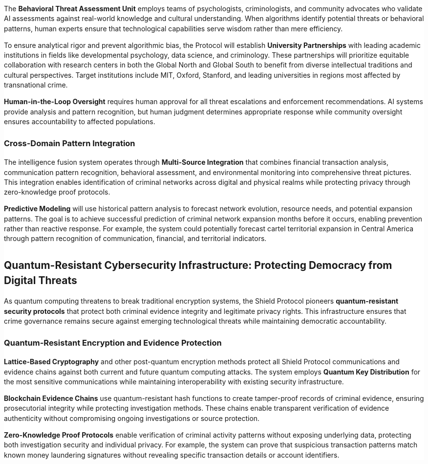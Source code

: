 The **Behavioral Threat Assessment Unit** employs teams of psychologists, criminologists, and community advocates who validate AI assessments against real-world knowledge and cultural understanding. When algorithms identify potential threats or behavioral patterns, human experts ensure that technological capabilities serve wisdom rather than mere efficiency.

To ensure analytical rigor and prevent algorithmic bias, the Protocol will establish **University Partnerships** with leading academic institutions in fields like developmental psychology, data science, and criminology. These partnerships will prioritize equitable collaboration with research centers in both the Global North and Global South to benefit from diverse intellectual traditions and cultural perspectives. Target institutions include MIT, Oxford, Stanford, and leading universities in regions most affected by transnational crime.

**Human-in-the-Loop Oversight** requires human approval for all threat escalations and enforcement recommendations. AI systems provide analysis and pattern recognition, but human judgment determines appropriate response while community oversight ensures accountability to affected populations.

### Cross-Domain Pattern Integration

The intelligence fusion system operates through **Multi-Source Integration** that combines financial transaction analysis, communication pattern recognition, behavioral assessment, and environmental monitoring into comprehensive threat pictures. This integration enables identification of criminal networks across digital and physical realms while protecting privacy through zero-knowledge proof protocols.

**Predictive Modeling** will use historical pattern analysis to forecast network evolution, resource needs, and potential expansion patterns. The goal is to achieve successful prediction of criminal network expansion months before it occurs, enabling prevention rather than reactive response. For example, the system could potentially forecast cartel territorial expansion in Central America through pattern recognition of communication, financial, and territorial indicators.

## <a id="quantum-cybersecurity"></a>Quantum-Resistant Cybersecurity Infrastructure: Protecting Democracy from Digital Threats

As quantum computing threatens to break traditional encryption systems, the Shield Protocol pioneers **quantum-resistant security protocols** that protect both criminal evidence integrity and legitimate privacy rights. This infrastructure ensures that crime governance remains secure against emerging technological threats while maintaining democratic accountability.

### Quantum-Resistant Encryption and Evidence Protection

**Lattice-Based Cryptography** and other post-quantum encryption methods protect all Shield Protocol communications and evidence chains against both current and future quantum computing attacks. The system employs **Quantum Key Distribution** for the most sensitive communications while maintaining interoperability with existing security infrastructure.

**Blockchain Evidence Chains** use quantum-resistant hash functions to create tamper-proof records of criminal evidence, ensuring prosecutorial integrity while protecting investigation methods. These chains enable transparent verification of evidence authenticity without compromising ongoing investigations or source protection.

**Zero-Knowledge Proof Protocols** enable verification of criminal activity patterns without exposing underlying data, protecting both investigation security and individual privacy. For example, the system can prove that suspicious transaction patterns match known money laundering signatures without revealing specific transaction details or account identifiers.
